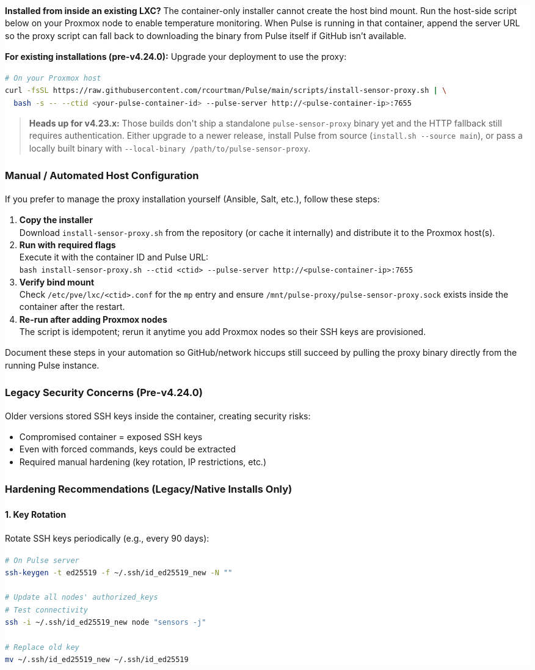 **Installed from inside an existing LXC?** The container-only installer cannot create the host bind mount. Run the host-side script below on your Proxmox node to enable temperature monitoring. When Pulse is running in that container, append the server URL so the proxy script can fall back to downloading the binary from Pulse itself if GitHub isn’t available.

**For existing installations (pre-v4.24.0):** Upgrade your deployment to use the proxy:

```bash
# On your Proxmox host
curl -fsSL https://raw.githubusercontent.com/rcourtman/Pulse/main/scripts/install-sensor-proxy.sh | \
  bash -s -- --ctid <your-pulse-container-id> --pulse-server http://<pulse-container-ip>:7655
```

> **Heads up for v4.23.x:** Those builds don't ship a standalone `pulse-sensor-proxy` binary yet and the HTTP fallback still requires authentication. Either upgrade to a newer release, install Pulse from source (`install.sh --source main`), or pass a locally built binary with `--local-binary /path/to/pulse-sensor-proxy`.

### Manual / Automated Host Configuration

If you prefer to manage the proxy installation yourself (Ansible, Salt, etc.), follow these steps:

1. **Copy the installer**  
   Download `install-sensor-proxy.sh` from the repository (or cache it internally) and distribute it to the Proxmox host(s).
2. **Run with required flags**  
   Execute it with the container ID and Pulse URL:  
   `bash install-sensor-proxy.sh --ctid <ctid> --pulse-server http://<pulse-container-ip>:7655`
3. **Verify bind mount**  
   Check `/etc/pve/lxc/<ctid>.conf` for the `mp` entry and ensure `/mnt/pulse-proxy/pulse-sensor-proxy.sock` exists inside the container after the restart.
4. **Re-run after adding Proxmox nodes**  
   The script is idempotent; rerun it anytime you add Proxmox nodes so their SSH keys are provisioned.

Document these steps in your automation so GitHub/network hiccups still succeed by pulling the proxy binary directly from the running Pulse instance.

### Legacy Security Concerns (Pre-v4.24.0)

Older versions stored SSH keys inside the container, creating security risks:

- Compromised container = exposed SSH keys
- Even with forced commands, keys could be extracted
- Required manual hardening (key rotation, IP restrictions, etc.)

### Hardening Recommendations (Legacy/Native Installs Only)

#### 1. Key Rotation
Rotate SSH keys periodically (e.g., every 90 days):

```bash
# On Pulse server
ssh-keygen -t ed25519 -f ~/.ssh/id_ed25519_new -N ""

# Update all nodes' authorized_keys
# Test connectivity
ssh -i ~/.ssh/id_ed25519_new node "sensors -j"

# Replace old key
mv ~/.ssh/id_ed25519_new ~/.ssh/id_ed25519
```
